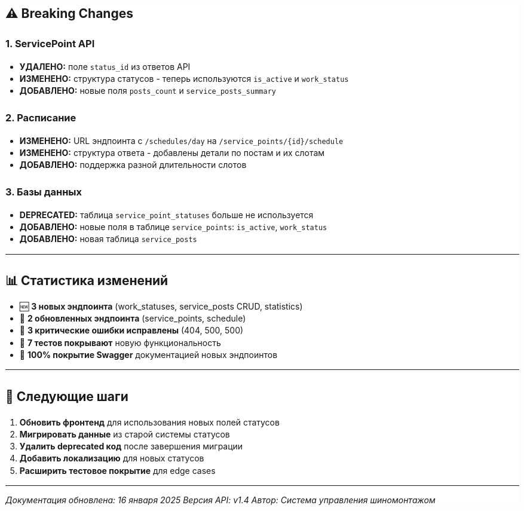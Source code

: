 
## ⚠️ **Breaking Changes**

### **1. ServicePoint API**
- **УДАЛЕНО:** поле `status_id` из ответов API
- **ИЗМЕНЕНО:** структура статусов - теперь используются `is_active` и `work_status`
- **ДОБАВЛЕНО:** новые поля `posts_count` и `service_posts_summary`

### **2. Расписание**
- **ИЗМЕНЕНО:** URL эндпоинта с `/schedules/day` на `/service_points/{id}/schedule`
- **ИЗМЕНЕНО:** структура ответа - добавлены детали по постам и их слотам
- **ДОБАВЛЕНО:** поддержка разной длительности слотов

### **3. Базы данных**
- **DEPRECATED:** таблица `service_point_statuses` больше не используется
- **ДОБАВЛЕНО:** новые поля в таблице `service_points`: `is_active`, `work_status`
- **ДОБАВЛЕНО:** новая таблица `service_posts`

---

## 📊 **Статистика изменений**

- 🆕 **3 новых эндпоинта** (work_statuses, service_posts CRUD, statistics)
- 🔄 **2 обновленных эндпоинта** (service_points, schedule)
- 🐛 **3 критические ошибки исправлены** (404, 500, 500)
- 🧪 **7 тестов покрывают** новую функциональность
- 📝 **100% покрытие Swagger** документацией новых эндпоинтов

---

## 🎯 **Следующие шаги**

1. **Обновить фронтенд** для использования новых полей статусов
2. **Мигрировать данные** из старой системы статусов
3. **Удалить deprecated код** после завершения миграции
4. **Добавить локализацию** для новых статусов
5. **Расширить тестовое покрытие** для edge cases

---

*Документация обновлена: 16 января 2025*
*Версия API: v1.4*
*Автор: Система управления шиномонтажом* 